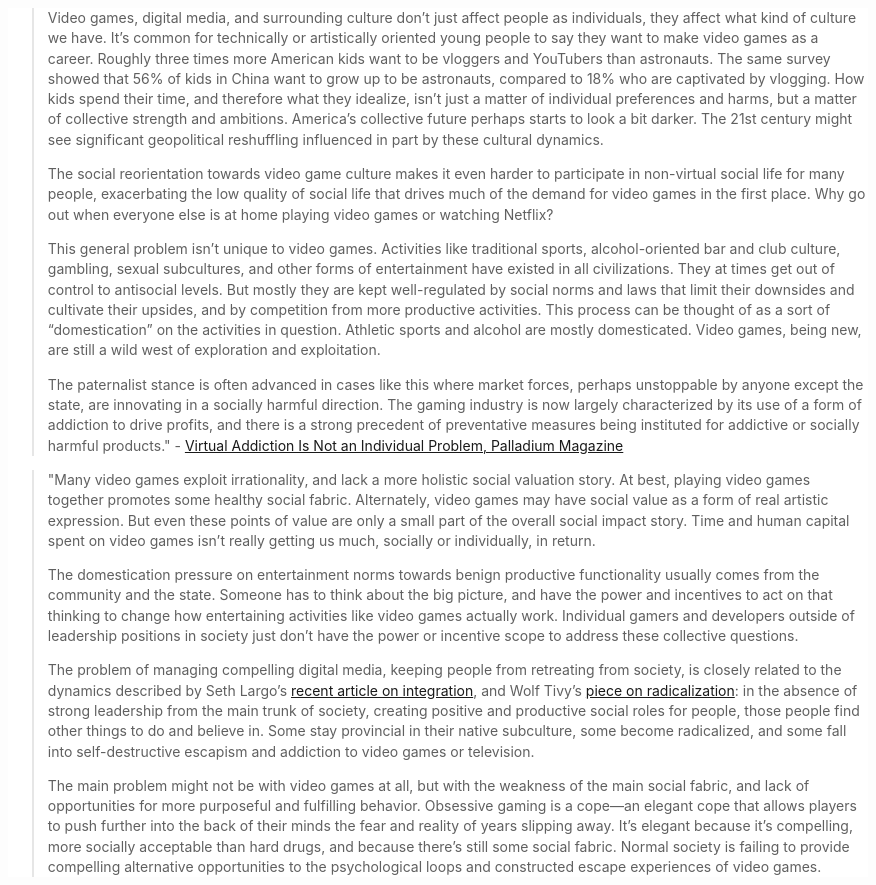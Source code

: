 > Video games, digital media, and surrounding culture don’t just affect people as individuals, they affect what kind of culture we have. It’s common for technically or artistically oriented young people to say they want to make video games as a career. Roughly three times more American kids want to be vloggers and YouTubers than astronauts. The same survey showed that 56% of kids in China want to grow up to be astronauts, compared to 18% who are captivated by vlogging. How kids spend their time, and therefore what they idealize, isn’t just a matter of individual preferences and harms, but a matter of collective strength and ambitions. America’s collective future perhaps starts to look a bit darker. The 21st century might see significant geopolitical reshuffling influenced in part by these cultural dynamics.
>
> The social reorientation towards video game culture makes it even harder to participate in non-virtual social life for many people, exacerbating the low quality of social life that drives much of the demand for video games in the first place. Why go out when everyone else is at home playing video games or watching Netflix?
>
> This general problem isn’t unique to video games. Activities like traditional sports, alcohol-oriented bar and club culture, gambling, sexual subcultures, and other forms of entertainment have existed in all civilizations. They at times get out of control to antisocial levels. But mostly they are kept well-regulated by social norms and laws that limit their downsides and cultivate their upsides, and by competition from more productive activities. This process can be thought of as a sort of “domestication” on the activities in question. Athletic sports and alcohol are mostly domesticated. Video games, being new, are still a wild west of exploration and exploitation.
>
> The paternalist stance is often advanced in cases like this where market forces, perhaps unstoppable by anyone except the state, are innovating in a socially harmful direction. The gaming industry is now largely characterized by its use of a form of addiction to drive profits, and there is a strong precedent of preventative measures being instituted for addictive or socially harmful products." - [Virtual Addiction Is Not an Individual Problem, Palladium Magazine](https://www.palladiummag.com/2019/09/12/virtual-addiction-is-not-an-individual-problem/#:~:text=They%20waste%20years,socially%20harmful%20products.)

> "Many video games exploit irrationality, and lack a more holistic social valuation story. At best, playing video games together promotes some healthy social fabric. Alternately, video games may have social value as a form of real artistic expression. But even these points of value are only a small part of the overall social impact story. Time and human capital spent on video games isn’t really getting us much, socially or individually, in return.
>
> The domestication pressure on entertainment norms towards benign productive functionality usually comes from the community and the state. Someone has to think about the big picture, and have the power and incentives to act on that thinking to change how entertaining activities like video games actually work. Individual gamers and developers outside of leadership positions in society just don’t have the power or incentive scope to address these collective questions.
>
> The problem of managing compelling digital media, keeping people from retreating from society, is closely related to the dynamics described by Seth Largo’s [recent article on integration](https://www.palladiummag.com/2019/08/29/from-zacatecas-to-mission-control/), and Wolf Tivy’s [piece on radicalization](https://www.palladiummag.com/2019/09/05/my-time-on-a-terror-trial-jury/): in the absence of strong leadership from the main trunk of society, creating positive and productive social roles for people, those people find other things to do and believe in. Some stay provincial in their native subculture, some become radicalized, and some fall into self-destructive escapism and addiction to video games or television.
>
> The main problem might not be with video games at all, but with the weakness of the main social fabric, and lack of opportunities for more purposeful and fulfilling behavior. Obsessive gaming is a cope—an elegant cope that allows players to push further into the back of their minds the fear and reality of years slipping away. It’s elegant because it’s compelling, more socially acceptable than hard drugs, and because there’s still some social fabric. Normal society is failing to provide compelling alternative opportunities to the psychological loops and constructed escape experiences of video games.
>
